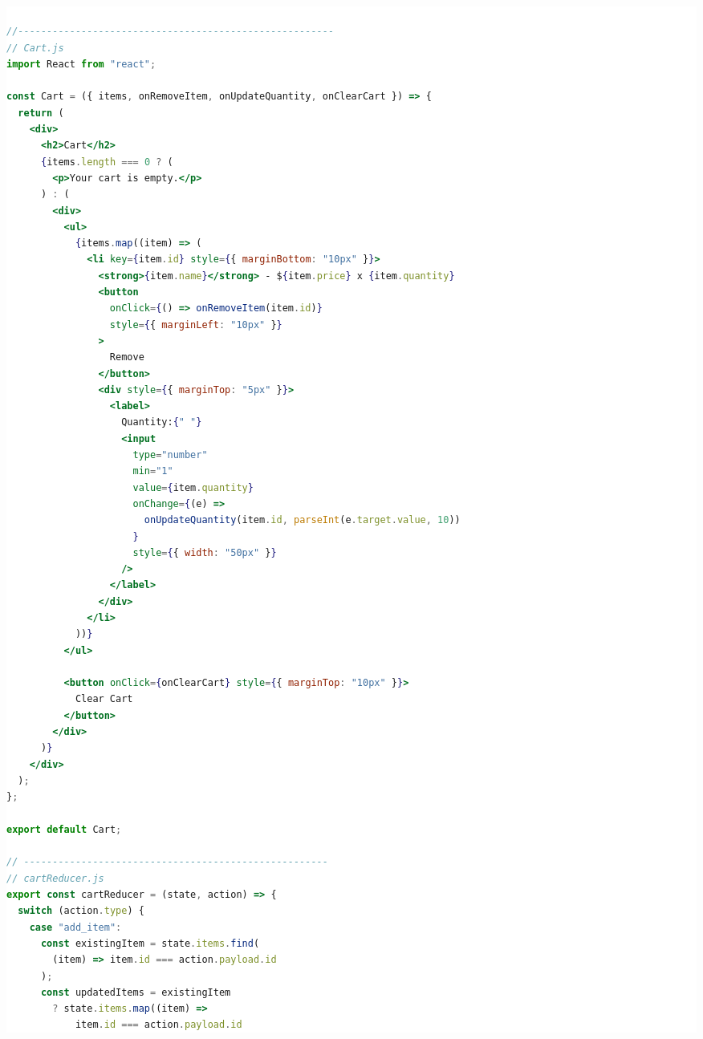 ```jsx

//-------------------------------------------------------
// Cart.js
import React from "react";

const Cart = ({ items, onRemoveItem, onUpdateQuantity, onClearCart }) => {
  return (
    <div>
      <h2>Cart</h2>
      {items.length === 0 ? (
        <p>Your cart is empty.</p>
      ) : (
        <div>
          <ul>
            {items.map((item) => (
              <li key={item.id} style={{ marginBottom: "10px" }}>
                <strong>{item.name}</strong> - ${item.price} x {item.quantity}
                <button
                  onClick={() => onRemoveItem(item.id)}
                  style={{ marginLeft: "10px" }}
                >
                  Remove
                </button>
                <div style={{ marginTop: "5px" }}>
                  <label>
                    Quantity:{" "}
                    <input
                      type="number"
                      min="1"
                      value={item.quantity}
                      onChange={(e) =>
                        onUpdateQuantity(item.id, parseInt(e.target.value, 10))
                      }
                      style={{ width: "50px" }}
                    />
                  </label>
                </div>
              </li>
            ))}
          </ul>

          <button onClick={onClearCart} style={{ marginTop: "10px" }}>
            Clear Cart
          </button>
        </div>
      )}
    </div>
  );
};

export default Cart;

// -----------------------------------------------------
// cartReducer.js
export const cartReducer = (state, action) => {
  switch (action.type) {
    case "add_item":
      const existingItem = state.items.find(
        (item) => item.id === action.payload.id
      );
      const updatedItems = existingItem
        ? state.items.map((item) =>
            item.id === action.payload.id
```
